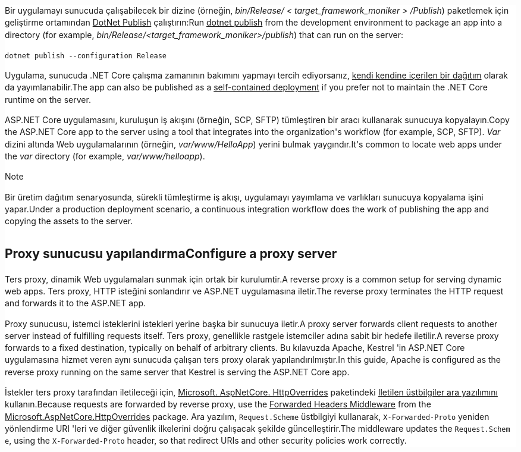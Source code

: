 <span data-ttu-id="1a6b5-122">Bir uygulamayı sunucuda çalışabilecek bir dizine (örneğin, *bin/Release/ &lt; target_framework_moniker &gt; /Publish*) paketlemek için geliştirme ortamından [DotNet Publish](/dotnet/core/tools/dotnet-publish) çalıştırın:</span><span class="sxs-lookup"><span data-stu-id="1a6b5-122">Run [dotnet publish](/dotnet/core/tools/dotnet-publish) from the development environment to package an app into a directory (for example, *bin/Release/&lt;target_framework_moniker&gt;/publish*) that can run on the server:</span></span>

```dotnetcli
dotnet publish --configuration Release
```

<span data-ttu-id="1a6b5-123">Uygulama, sunucuda .NET Core çalışma zamanının bakımını yapmayı tercih ediyorsanız, [kendi kendine içerilen bir dağıtım](/dotnet/core/deploying/#self-contained-deployments-scd) olarak da yayımlanabilir.</span><span class="sxs-lookup"><span data-stu-id="1a6b5-123">The app can also be published as a [self-contained deployment](/dotnet/core/deploying/#self-contained-deployments-scd) if you prefer not to maintain the .NET Core runtime on the server.</span></span>

<span data-ttu-id="1a6b5-124">ASP.NET Core uygulamasını, kuruluşun iş akışını (örneğin, SCP, SFTP) tümleştiren bir aracı kullanarak sunucuya kopyalayın.</span><span class="sxs-lookup"><span data-stu-id="1a6b5-124">Copy the ASP.NET Core app to the server using a tool that integrates into the organization's workflow (for example, SCP, SFTP).</span></span> <span data-ttu-id="1a6b5-125">*Var* dizini altında Web uygulamalarının (örneğin, *var/www/HelloApp*) yerini bulmak yaygındır.</span><span class="sxs-lookup"><span data-stu-id="1a6b5-125">It's common to locate web apps under the *var* directory (for example, *var/www/helloapp*).</span></span>

> [!NOTE]
> <span data-ttu-id="1a6b5-126">Bir üretim dağıtım senaryosunda, sürekli tümleştirme iş akışı, uygulamayı yayımlama ve varlıkları sunucuya kopyalama işini yapar.</span><span class="sxs-lookup"><span data-stu-id="1a6b5-126">Under a production deployment scenario, a continuous integration workflow does the work of publishing the app and copying the assets to the server.</span></span>

## <a name="configure-a-proxy-server"></a><span data-ttu-id="1a6b5-127">Proxy sunucusu yapılandırma</span><span class="sxs-lookup"><span data-stu-id="1a6b5-127">Configure a proxy server</span></span>

<span data-ttu-id="1a6b5-128">Ters proxy, dinamik Web uygulamaları sunmak için ortak bir kurulumtir.</span><span class="sxs-lookup"><span data-stu-id="1a6b5-128">A reverse proxy is a common setup for serving dynamic web apps.</span></span> <span data-ttu-id="1a6b5-129">Ters proxy, HTTP isteğini sonlandırır ve ASP.NET uygulamasına iletir.</span><span class="sxs-lookup"><span data-stu-id="1a6b5-129">The reverse proxy terminates the HTTP request and forwards it to the ASP.NET app.</span></span>

<span data-ttu-id="1a6b5-130">Proxy sunucusu, istemci isteklerini istekleri yerine başka bir sunucuya iletir.</span><span class="sxs-lookup"><span data-stu-id="1a6b5-130">A proxy server forwards client requests to another server instead of fulfilling requests itself.</span></span> <span data-ttu-id="1a6b5-131">Ters proxy, genellikle rastgele istemciler adına sabit bir hedefe iletilir.</span><span class="sxs-lookup"><span data-stu-id="1a6b5-131">A reverse proxy forwards to a fixed destination, typically on behalf of arbitrary clients.</span></span> <span data-ttu-id="1a6b5-132">Bu kılavuzda Apache, Kestrel 'in ASP.NET Core uygulamasına hizmet veren aynı sunucuda çalışan ters proxy olarak yapılandırılmıştır.</span><span class="sxs-lookup"><span data-stu-id="1a6b5-132">In this guide, Apache is configured as the reverse proxy running on the same server that Kestrel is serving the ASP.NET Core app.</span></span>

<span data-ttu-id="1a6b5-133">İstekler ters proxy tarafından iletileceği için, [Microsoft. AspNetCore. HttpOverrides](https://www.nuget.org/packages/Microsoft.AspNetCore.HttpOverrides/) paketindeki [Iletilen üstbilgiler ara yazılımını](xref:host-and-deploy/proxy-load-balancer) kullanın.</span><span class="sxs-lookup"><span data-stu-id="1a6b5-133">Because requests are forwarded by reverse proxy, use the [Forwarded Headers Middleware](xref:host-and-deploy/proxy-load-balancer) from the [Microsoft.AspNetCore.HttpOverrides](https://www.nuget.org/packages/Microsoft.AspNetCore.HttpOverrides/) package.</span></span> <span data-ttu-id="1a6b5-134">Ara yazılım, `Request.Scheme` üstbilgiyi kullanarak, `X-Forwarded-Proto` yeniden yönlendirme URI 'leri ve diğer güvenlik ilkelerini doğru çalışacak şekilde güncelleştirir.</span><span class="sxs-lookup"><span data-stu-id="1a6b5-134">The middleware updates the `Request.Scheme`, using the `X-Forwarded-Proto` header, so that redirect URIs and other security policies work correctly.</span></span>
